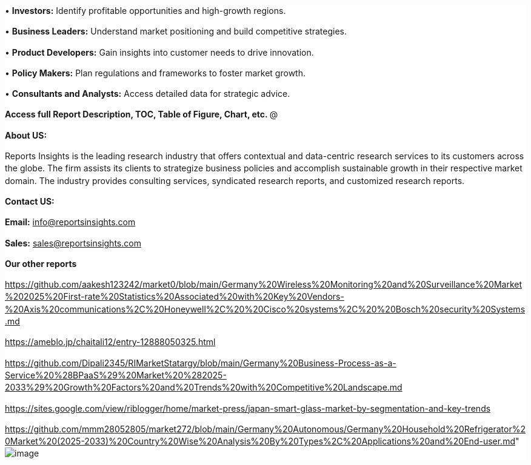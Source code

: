 • <strong>Investors:</strong> Identify profitable opportunities and high-growth regions.

• <strong>Business Leaders:</strong> Understand market positioning and build competitive strategies.

• <strong>Product Developers:</strong> Gain insights into customer needs to drive innovation.

• <strong>Policy Makers:</strong> Plan regulations and frameworks to foster market growth.

• <strong>Consultants and Analysts:</strong> Access detailed data for strategic advice.
</ul>
<strong>Access full Report Description, TOC, Table of Figure, Chart, etc. </strong>@  <a href= style=color:#0000ff;></a></font>

<strong><strong>About US</strong>:</strong>

Reports Insights is the leading research industry that offers contextual and data-centric research services to its customers across the globe. The firm assists its clients to strategize business policies and accomplish sustainable growth in their respective market domain. The industry provides consulting services, syndicated research reports, and customized research reports.

<strong>Contact US:</strong>

<p class=""""><b>Email:</b> <a href=mailto:info@reportsinsights.com>info@reportsinsights.com</a></p>
<p class=""""><b>Sales:</b> <a href=mailto:sales@reportsinsights.com>sales@reportsinsights.com</a></p>

<strong>Our other reports</strong>

<a href=https://github.com/aakesh123242/market0/blob/main/Germany%20Wireless%20Monitoring%20and%20Surveillance%20Market%202025%20First-rate%20Statistics%20Associated%20with%20Key%20Vendors-%20Axis%20communications%2C%20Honeywell%2C%20%20Cisco%20systems%2C%20%20Bosch%20security%20Systems.md>https://github.com/aakesh123242/market0/blob/main/Germany%20Wireless%20Monitoring%20and%20Surveillance%20Market%202025%20First-rate%20Statistics%20Associated%20with%20Key%20Vendors-%20Axis%20communications%2C%20Honeywell%2C%20%20Cisco%20systems%2C%20%20Bosch%20security%20Systems.md</a>

<a href=https://ameblo.jp/chaitali12/entry-12888050325.html>https://ameblo.jp/chaitali12/entry-12888050325.html</a>

<a href=https://github.com/Dipali2345/RIMarketStatargy/blob/main/Germany%20Business-Process-as-a-Service%20%28BPaaS%29%20Market%20%282025-2033%29%20Growth%20Factors%20and%20Trends%20with%20Competitive%20Landscape.md>https://github.com/Dipali2345/RIMarketStatargy/blob/main/Germany%20Business-Process-as-a-Service%20%28BPaaS%29%20Market%20%282025-2033%29%20Growth%20Factors%20and%20Trends%20with%20Competitive%20Landscape.md</a>

<a href=https://sites.google.com/view/riblogger/home/market-press/japan-smart-glass-market-by-segmentation-and-key-trends>https://sites.google.com/view/riblogger/home/market-press/japan-smart-glass-market-by-segmentation-and-key-trends</a>

<a href=https://github.com/mmm28052805/market272/blob/main/Germany%20Autonomous/Germany%20Household%20Refrigerator%20Market%20(2025-2033)%20Country%20Wise%20Analysis%20By%20Types%2C%20Applications%20and%20End-user.md>https://github.com/mmm28052805/market272/blob/main/Germany%20Autonomous/Germany%20Household%20Refrigerator%20Market%20(2025-2033)%20Country%20Wise%20Analysis%20By%20Types%2C%20Applications%20and%20End-user.md</a>"
![image](https://github.com/user-attachments/assets/12ecf2b3-2b6a-4725-9953-60965fb3b83d)
